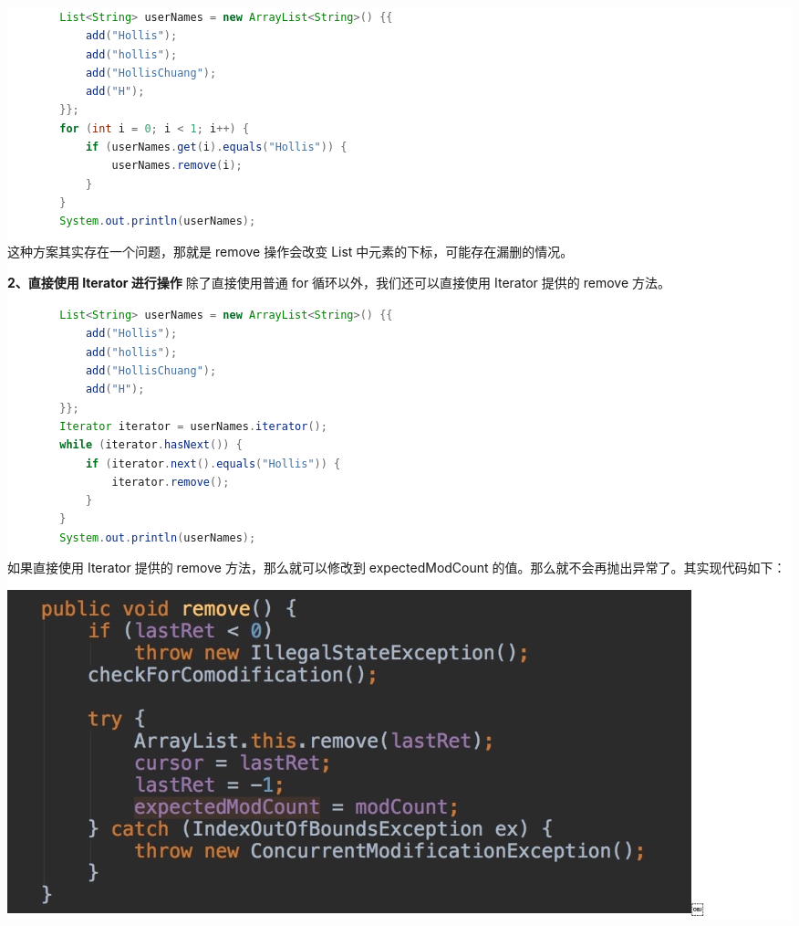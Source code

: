 ```java
        List<String> userNames = new ArrayList<String>() {{
            add("Hollis");
            add("hollis");
            add("HollisChuang");
            add("H");
        }};
        for (int i = 0; i < 1; i++) {
            if (userNames.get(i).equals("Hollis")) {
                userNames.remove(i);
            }
        }
        System.out.println(userNames);
```

这种方案其实存在一个问题，那就是 remove 操作会改变 List 中元素的下标，可能存在漏删的情况。

**2、直接使用 Iterator 进行操作** 除了直接使用普通 for 循环以外，我们还可以直接使用 Iterator 提供的 remove 方法。

```java
        List<String> userNames = new ArrayList<String>() {{
            add("Hollis");
            add("hollis");
            add("HollisChuang");
            add("H");
        }};
        Iterator iterator = userNames.iterator();
        while (iterator.hasNext()) {
            if (iterator.next().equals("Hollis")) {
                iterator.remove();
            }
        }
        System.out.println(userNames);
```

如果直接使用 Iterator 提供的 remove 方法，那么就可以修改到 expectedModCount 的值。那么就不会再抛出异常了。其实现代码如下：

![-w375](assets/15515125763808-1.jpg)￼
